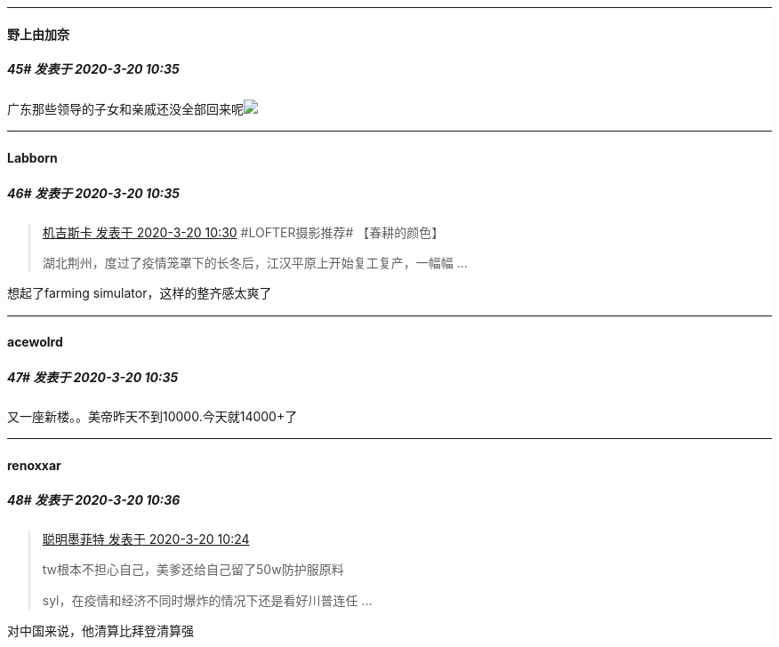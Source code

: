 *****

####  野上由加奈  
##### 45#       发表于 2020-3-20 10:35




广东那些领导的子女和亲戚还没全部回来呢<img src="https://static.saraba1st.com/image/smiley/face2017/065.png" referrerpolicy="no-referrer">







*****

####  Labborn  
##### 46#       发表于 2020-3-20 10:35



<blockquote><a href="httphttps://bbs.saraba1st.com/2b/forum.php?mod=redirect&amp;goto=findpost&amp;pid=46808880&amp;ptid=1919856" target="_blank">机吉斯卡 发表于 2020-3-20 10:30</a>
#LOFTER摄影推荐# 【春耕的颜色】


湖北荆州，度过了疫情笼罩下的长冬后，江汉平原上开始复工复产，一幅幅 ...</blockquote>
想起了farming simulator，这样的整齐感太爽了







*****

####  acewolrd  
##### 47#       发表于 2020-3-20 10:35




又一座新楼。。美帝昨天不到10000.今天就14000+了







*****

####  renoxxar  
##### 48#       发表于 2020-3-20 10:36



<blockquote><a href="httphttps://bbs.saraba1st.com/2b/forum.php?mod=redirect&amp;goto=findpost&amp;pid=46808797&amp;ptid=1919856" target="_blank">聪明墨菲特 发表于 2020-3-20 10:24</a>

tw根本不担心自己，美爹还给自己留了50w防护服原料

syl，在疫情和经济不同时爆炸的情况下还是看好川普连任 ...</blockquote>
对中国来说，他清算比拜登清算强
